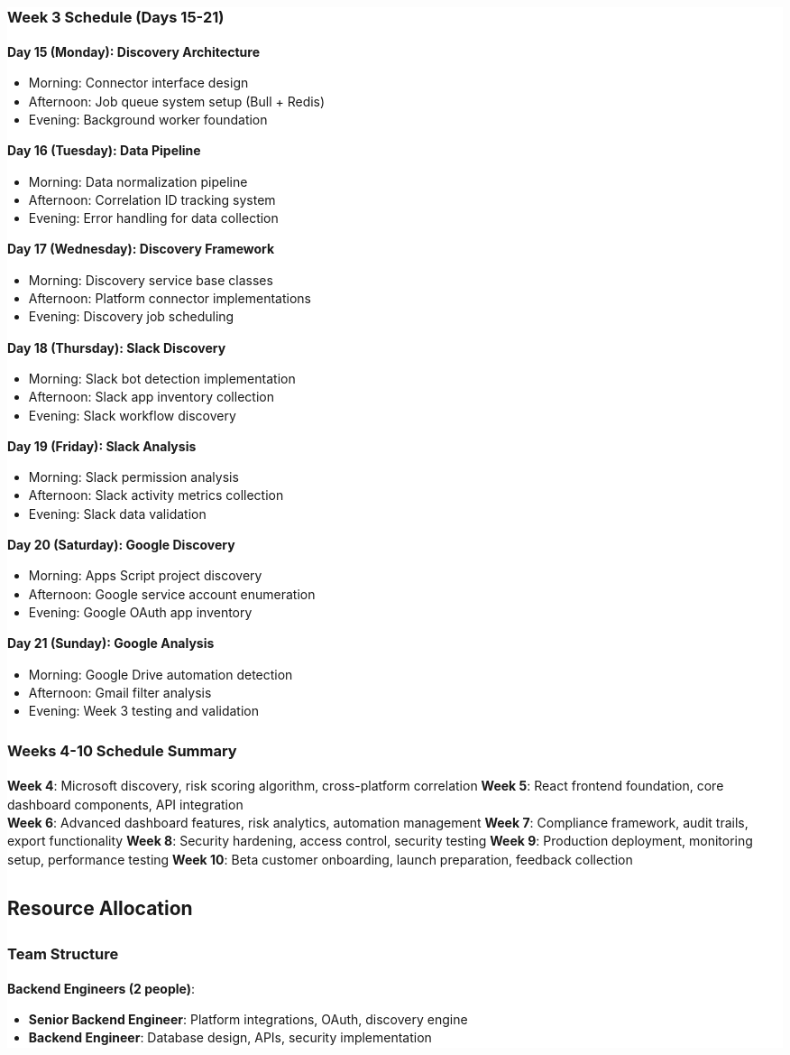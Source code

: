 ### Week 3 Schedule (Days 15-21)

**Day 15 (Monday): Discovery Architecture**
- Morning: Connector interface design
- Afternoon: Job queue system setup (Bull + Redis)
- Evening: Background worker foundation

**Day 16 (Tuesday): Data Pipeline**
- Morning: Data normalization pipeline
- Afternoon: Correlation ID tracking system
- Evening: Error handling for data collection

**Day 17 (Wednesday): Discovery Framework**
- Morning: Discovery service base classes
- Afternoon: Platform connector implementations
- Evening: Discovery job scheduling

**Day 18 (Thursday): Slack Discovery**
- Morning: Slack bot detection implementation
- Afternoon: Slack app inventory collection
- Evening: Slack workflow discovery

**Day 19 (Friday): Slack Analysis**
- Morning: Slack permission analysis
- Afternoon: Slack activity metrics collection
- Evening: Slack data validation

**Day 20 (Saturday): Google Discovery**
- Morning: Apps Script project discovery
- Afternoon: Google service account enumeration
- Evening: Google OAuth app inventory

**Day 21 (Sunday): Google Analysis**
- Morning: Google Drive automation detection
- Afternoon: Gmail filter analysis
- Evening: Week 3 testing and validation

### Weeks 4-10 Schedule Summary

**Week 4**: Microsoft discovery, risk scoring algorithm, cross-platform correlation
**Week 5**: React frontend foundation, core dashboard components, API integration  
**Week 6**: Advanced dashboard features, risk analytics, automation management
**Week 7**: Compliance framework, audit trails, export functionality
**Week 8**: Security hardening, access control, security testing
**Week 9**: Production deployment, monitoring setup, performance testing
**Week 10**: Beta customer onboarding, launch preparation, feedback collection

## Resource Allocation

### Team Structure

**Backend Engineers (2 people)**:
- **Senior Backend Engineer**: Platform integrations, OAuth, discovery engine
- **Backend Engineer**: Database design, APIs, security implementation
